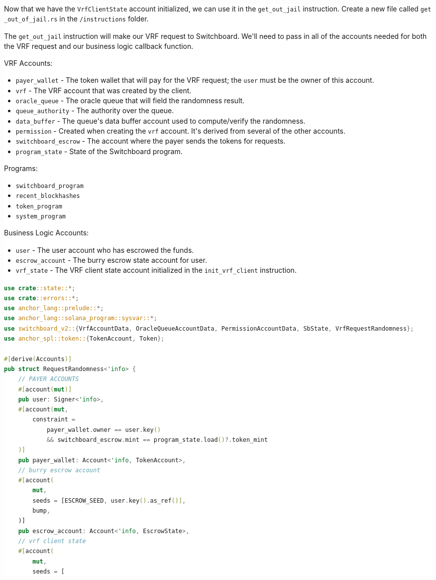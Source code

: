 Now that we have the `VrfClientState` account initialized, we can use it in the
`get_out_jail` instruction. Create a new file called `get_out_of_jail.rs` in the
`/instructions` folder.

The `get_out_jail` instruction will make our VRF request to Switchboard. We'll
need to pass in all of the accounts needed for both the VRF request and our
business logic callback function.

VRF Accounts:

- `payer_wallet` - The token wallet that will pay for the VRF request; the
  `user` must be the owner of this account.
- `vrf` - The VRF account that was created by the client.
- `oracle_queue` - The oracle queue that will field the randomness result.
- `queue_authority` - The authority over the queue.
- `data_buffer` - The queue's data buffer account used to
  compute/verify the randomness.
- `permission` - Created when creating the `vrf` account. It's derived from
  several of the other accounts.
- `switchboard_escrow` - The account where the payer sends the tokens for requests.
- `program_state` - State of the Switchboard program.

Programs:

- `switchboard_program`
- `recent_blockhashes`
- `token_program`
- `system_program`

Business Logic Accounts:

- `user` - The user account who has escrowed the funds.
- `escrow_account` - The burry escrow state account for user.
- `vrf_state` - The VRF client state account initialized in the
  `init_vrf_client` instruction.

```rust
use crate::state::*;
use crate::errors::*;
use anchor_lang::prelude::*;
use anchor_lang::solana_program::sysvar::*;
use switchboard_v2::{VrfAccountData, OracleQueueAccountData, PermissionAccountData, SbState, VrfRequestRandomness};
use anchor_spl::token::{TokenAccount, Token};

#[derive(Accounts)]
pub struct RequestRandomness<'info> {
    // PAYER ACCOUNTS
    #[account(mut)]
    pub user: Signer<'info>,
    #[account(mut,
        constraint =
            payer_wallet.owner == user.key()
            && switchboard_escrow.mint == program_state.load()?.token_mint
    )]
    pub payer_wallet: Account<'info, TokenAccount>,
    // burry escrow account
    #[account(
        mut,
        seeds = [ESCROW_SEED, user.key().as_ref()],
        bump,
    )]
    pub escrow_account: Account<'info, EscrowState>,
    // vrf client state
    #[account(
        mut,
        seeds = [
```